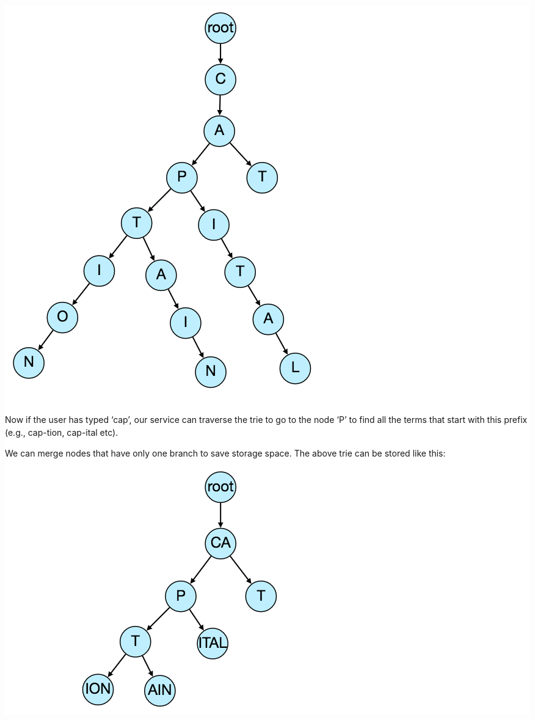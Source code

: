 ![img](./15.png)

Now if the user has typed ‘cap’, our service can traverse the trie to go to the node ‘P’ to find all the
terms that start with this prefix (e.g., cap-tion, cap-ital etc).

We can merge nodes that have only one branch to save storage space. The above trie can be stored like
this:

![img](./16.png)
